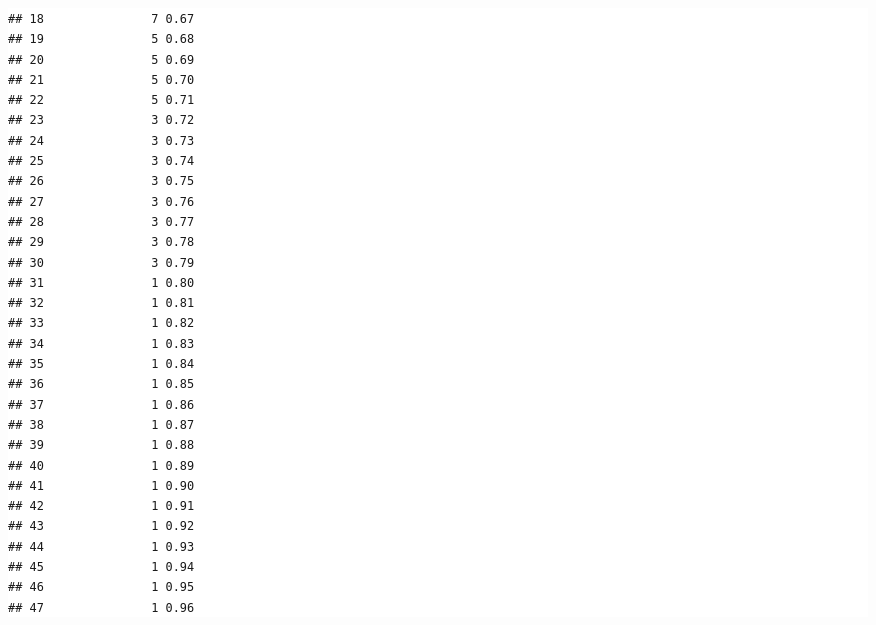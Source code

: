     ## 18               7 0.67
    ## 19               5 0.68
    ## 20               5 0.69
    ## 21               5 0.70
    ## 22               5 0.71
    ## 23               3 0.72
    ## 24               3 0.73
    ## 25               3 0.74
    ## 26               3 0.75
    ## 27               3 0.76
    ## 28               3 0.77
    ## 29               3 0.78
    ## 30               3 0.79
    ## 31               1 0.80
    ## 32               1 0.81
    ## 33               1 0.82
    ## 34               1 0.83
    ## 35               1 0.84
    ## 36               1 0.85
    ## 37               1 0.86
    ## 38               1 0.87
    ## 39               1 0.88
    ## 40               1 0.89
    ## 41               1 0.90
    ## 42               1 0.91
    ## 43               1 0.92
    ## 44               1 0.93
    ## 45               1 0.94
    ## 46               1 0.95
    ## 47               1 0.96